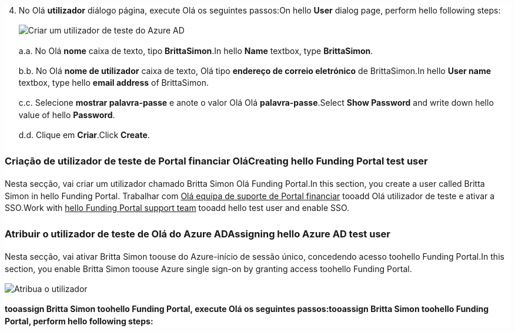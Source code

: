 4. <span data-ttu-id="81ea4-205">No Olá **utilizador** diálogo página, execute Olá os seguintes passos:</span><span class="sxs-lookup"><span data-stu-id="81ea4-205">On hello **User** dialog page, perform hello following steps:</span></span>
 
    ![Criar um utilizador de teste do Azure AD](./media/active-directory-saas-thefundingportal-tutorial/create_aaduser_04.png) 

    <span data-ttu-id="81ea4-207">a.</span><span class="sxs-lookup"><span data-stu-id="81ea4-207">a.</span></span> <span data-ttu-id="81ea4-208">No Olá **nome** caixa de texto, tipo **BrittaSimon**.</span><span class="sxs-lookup"><span data-stu-id="81ea4-208">In hello **Name** textbox, type **BrittaSimon**.</span></span>

    <span data-ttu-id="81ea4-209">b.</span><span class="sxs-lookup"><span data-stu-id="81ea4-209">b.</span></span> <span data-ttu-id="81ea4-210">No Olá **nome de utilizador** caixa de texto, Olá tipo **endereço de correio eletrónico** de BrittaSimon.</span><span class="sxs-lookup"><span data-stu-id="81ea4-210">In hello **User name** textbox, type hello **email address** of BrittaSimon.</span></span>

    <span data-ttu-id="81ea4-211">c.</span><span class="sxs-lookup"><span data-stu-id="81ea4-211">c.</span></span> <span data-ttu-id="81ea4-212">Selecione **mostrar palavra-passe** e anote o valor Olá Olá **palavra-passe**.</span><span class="sxs-lookup"><span data-stu-id="81ea4-212">Select **Show Password** and write down hello value of hello **Password**.</span></span>

    <span data-ttu-id="81ea4-213">d.</span><span class="sxs-lookup"><span data-stu-id="81ea4-213">d.</span></span> <span data-ttu-id="81ea4-214">Clique em **Criar**.</span><span class="sxs-lookup"><span data-stu-id="81ea4-214">Click **Create**.</span></span>
 
### <a name="creating-hello-funding-portal-test-user"></a><span data-ttu-id="81ea4-215">Criação de utilizador de teste de Portal financiar Olá</span><span class="sxs-lookup"><span data-stu-id="81ea4-215">Creating hello Funding Portal test user</span></span>

<span data-ttu-id="81ea4-216">Nesta secção, vai criar um utilizador chamado Britta Simon Olá Funding Portal.</span><span class="sxs-lookup"><span data-stu-id="81ea4-216">In this section, you create a user called Britta Simon in hello Funding Portal.</span></span> <span data-ttu-id="81ea4-217">Trabalhar com [Olá equipa de suporte de Portal financiar](mailto:info@regenteducation.com) tooadd Olá utilizador de teste e ativar a SSO.</span><span class="sxs-lookup"><span data-stu-id="81ea4-217">Work with [hello Funding Portal support team](mailto:info@regenteducation.com) tooadd hello test user and enable SSO.</span></span>

### <a name="assigning-hello-azure-ad-test-user"></a><span data-ttu-id="81ea4-218">Atribuir o utilizador de teste de Olá do Azure AD</span><span class="sxs-lookup"><span data-stu-id="81ea4-218">Assigning hello Azure AD test user</span></span>

<span data-ttu-id="81ea4-219">Nesta secção, vai ativar Britta Simon toouse do Azure-início de sessão único, concedendo acesso toohello Funding Portal.</span><span class="sxs-lookup"><span data-stu-id="81ea4-219">In this section, you enable Britta Simon toouse Azure single sign-on by granting access toohello Funding Portal.</span></span>

![Atribua o utilizador][200] 

<span data-ttu-id="81ea4-221">**tooassign Britta Simon toohello Funding Portal, execute Olá os seguintes passos:**</span><span class="sxs-lookup"><span data-stu-id="81ea4-221">**tooassign Britta Simon toohello Funding Portal, perform hello following steps:**</span></span>


[1]: ./media/active-directory-saas-thefundingportal-tutorial/tutorial_general_01.png
[2]: ./media/active-directory-saas-thefundingportal-tutorial/tutorial_general_02.png
[3]: ./media/active-directory-saas-thefundingportal-tutorial/tutorial_general_03.png
[4]: ./media/active-directory-saas-thefundingportal-tutorial/tutorial_general_04.png
[100]: ./media/active-directory-saas-thefundingportal-tutorial/tutorial_general_100.png
[200]: ./media/active-directory-saas-thefundingportal-tutorial/tutorial_general_200.png
[201]: ./media/active-directory-saas-thefundingportal-tutorial/tutorial_general_201.png
[202]: ./media/active-directory-saas-thefundingportal-tutorial/tutorial_general_202.png
[203]: ./media/active-directory-saas-thefundingportal-tutorial/tutorial_general_203.png